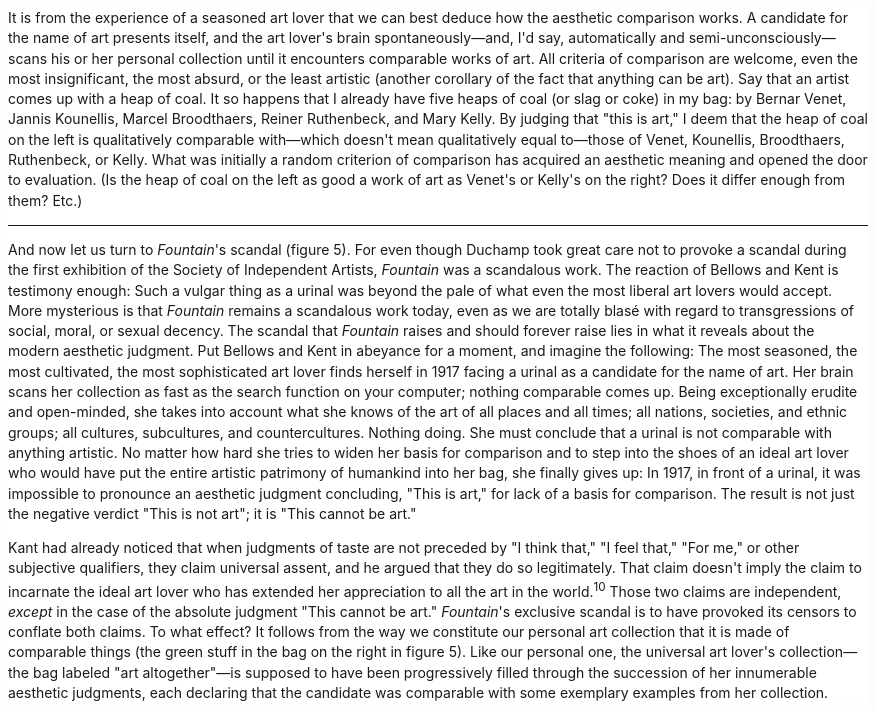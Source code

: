It is from the experience of a seasoned art lover that we can best deduce how the aesthetic comparison works. A candidate for the name of art presents itself, and the art lover's brain spontaneously—and, I'd say, automatically and semi-unconsciously—scans his or her personal collection until it encounters comparable works of art. All criteria of comparison are welcome, even the most insignificant, the most absurd, or the least artistic (another corollary of the fact that anything can be art). Say that an artist comes up with a heap of coal. It so happens that I already have five heaps of coal (or slag or coke) in my bag: by Bernar Venet, Jannis Kounellis, Marcel Broodthaers, Reiner Ruthenbeck, and Mary Kelly. By judging that "this is art," I deem that the heap of coal on the left is qualitatively comparable with—which doesn't mean qualitatively equal to—those of Venet, Kounellis, Broodthaers, Ruthenbeck, or Kelly. What was initially a random criterion of comparison has acquired an aesthetic meaning and opened the door to evaluation. (Is the heap of coal on the left as good a work of art as Venet's or Kelly's on the right? Does it differ enough from them? Etc.)
 
* * *

<span class="opening">And now</span> let us turn to _Fountain_'s scandal (figure 5). For even though Duchamp took great care not to provoke a scandal during the first exhibition of the Society of Independent Artists, _Fountain_ was a scandalous work. The reaction of Bellows and Kent is testimony enough: Such a vulgar thing as a urinal was beyond the pale of what even the most liberal art lovers would accept. More mysterious is that _Fountain_ remains a scandalous work today, even as we are totally blasé with regard to transgressions of social, moral, or sexual decency. The scandal that _Fountain_ raises and should forever raise lies in what it reveals about the modern aesthetic judgment. Put Bellows and Kent in abeyance for a moment, and imagine the following: The most seasoned, the most cultivated, the most sophisticated art lover finds herself in 1917 facing a urinal as a candidate for the name of art. Her brain scans her collection as fast as the search function on your computer; nothing comparable comes up. Being exceptionally erudite and open-minded, she takes into account what she knows of the art of all places and all times; all nations, societies, and ethnic groups; all cultures, subcultures, and countercultures. Nothing doing. She must conclude that a urinal is not comparable with anything artistic. No matter how hard she tries to widen her basis for comparison and to step into the shoes of an ideal art lover who would have put the entire artistic patrimony of humankind into her bag, she finally gives up: In 1917, in front of a urinal, it was impossible to pronounce an aesthetic judgment concluding, "This is art," for lack of a basis for comparison. The result is not just the negative verdict "This is not art"; it is "This cannot be art."
 
Kant had already noticed that when judgments of taste are not preceded by "I think that," "I feel that," "For me," or other subjective qualifiers, they claim universal assent, and he argued that they do so legitimately. That claim doesn't imply the claim to incarnate the ideal art lover who has extended her appreciation to all the art in the world.<sup>10</sup> Those two claims are independent, _except_ in the case of the absolute judgment "This cannot be art." _Fountain_'s exclusive scandal is to have provoked its censors to conflate both claims. To what effect? It follows from the way we constitute our personal art collection that it is made of comparable things (the green stuff in the bag on the right in figure 5). Like our personal one, the universal art lover's collection—the bag labeled "art altogether"—is supposed to have been progressively filled through the succession of her innumerable aesthetic judgments, each declaring that the candidate was comparable with some exemplary examples from her collection.
 